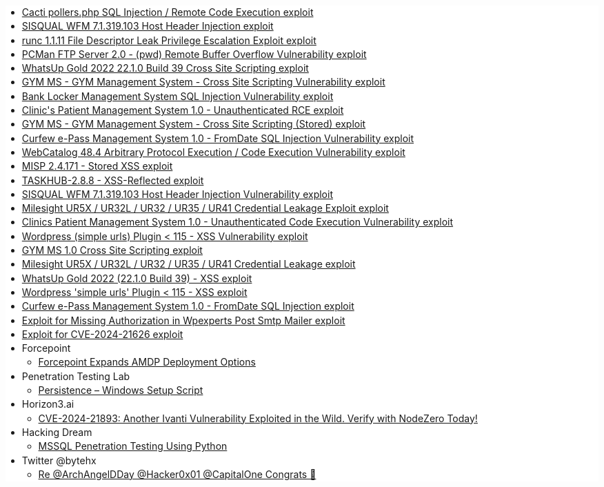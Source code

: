   - [Cacti pollers.php SQL Injection / Remote Code Execution exploit](https://sploitus.com/exploit?id=PACKETSTORM:176995&utm_source=rss&utm_medium=rss)
  - [SISQUAL WFM 7.1.319.103 Host Header Injection exploit](https://sploitus.com/exploit?id=PACKETSTORM:176991&utm_source=rss&utm_medium=rss)
  - [runc 1.1.11 File Descriptor Leak Privilege Escalation Exploit exploit](https://sploitus.com/exploit?id=1337DAY-ID-39295&utm_source=rss&utm_medium=rss)
  - [PCMan FTP Server 2.0 - (pwd) Remote Buffer Overflow Vulnerability exploit](https://sploitus.com/exploit?id=1337DAY-ID-39303&utm_source=rss&utm_medium=rss)
  - [WhatsUp Gold 2022 22.1.0 Build 39 Cross Site Scripting exploit](https://sploitus.com/exploit?id=PACKETSTORM:176978&utm_source=rss&utm_medium=rss)
  - [GYM MS - GYM Management System - Cross Site Scripting Vulnerability exploit](https://sploitus.com/exploit?id=1337DAY-ID-39305&utm_source=rss&utm_medium=rss)
  - [Bank Locker Management System SQL Injection Vulnerability exploit](https://sploitus.com/exploit?id=1337DAY-ID-39298&utm_source=rss&utm_medium=rss)
  - [Clinic&#039;s Patient Management System 1.0 - Unauthenticated RCE exploit](https://sploitus.com/exploit?id=EDB-ID:51779&utm_source=rss&utm_medium=rss)
  - [GYM MS - GYM Management System - Cross Site Scripting (Stored) exploit](https://sploitus.com/exploit?id=EDB-ID:51777&utm_source=rss&utm_medium=rss)
  - [Curfew e-Pass Management System 1.0 - FromDate SQL Injection Vulnerability exploit](https://sploitus.com/exploit?id=1337DAY-ID-39306&utm_source=rss&utm_medium=rss)
  - [WebCatalog 48.4 Arbitrary Protocol Execution / Code Execution Vulnerability exploit](https://sploitus.com/exploit?id=1337DAY-ID-39299&utm_source=rss&utm_medium=rss)
  - [MISP 2.4.171 - Stored XSS exploit](https://sploitus.com/exploit?id=EDB-ID:51780&utm_source=rss&utm_medium=rss)
  - [TASKHUB-2.8.8 - XSS-Reflected exploit](https://sploitus.com/exploit?id=EDB-ID:51782&utm_source=rss&utm_medium=rss)
  - [SISQUAL WFM 7.1.319.103 Host Header Injection Vulnerability exploit](https://sploitus.com/exploit?id=1337DAY-ID-39296&utm_source=rss&utm_medium=rss)
  - [Milesight UR5X / UR32L / UR32 / UR35 / UR41 Credential Leakage Exploit exploit](https://sploitus.com/exploit?id=1337DAY-ID-39297&utm_source=rss&utm_medium=rss)
  - [Clinics Patient Management System 1.0 - Unauthenticated Code Execution Vulnerability exploit](https://sploitus.com/exploit?id=1337DAY-ID-39307&utm_source=rss&utm_medium=rss)
  - [Wordpress (simple urls) Plugin < 115 - XSS Vulnerability exploit](https://sploitus.com/exploit?id=1337DAY-ID-39310&utm_source=rss&utm_medium=rss)
  - [GYM MS 1.0 Cross Site Scripting exploit](https://sploitus.com/exploit?id=PACKETSTORM:176981&utm_source=rss&utm_medium=rss)
  - [Milesight UR5X / UR32L / UR32 / UR35 / UR41 Credential Leakage exploit](https://sploitus.com/exploit?id=PACKETSTORM:176988&utm_source=rss&utm_medium=rss)
  - [WhatsUp Gold 2022 (22.1.0 Build 39) - XSS exploit](https://sploitus.com/exploit?id=EDB-ID:51781&utm_source=rss&utm_medium=rss)
  - [Wordpress &#039;simple urls&#039; Plugin &lt; 115 - XSS exploit](https://sploitus.com/exploit?id=EDB-ID:51783&utm_source=rss&utm_medium=rss)
  - [Curfew e-Pass Management System 1.0 - FromDate SQL Injection exploit](https://sploitus.com/exploit?id=EDB-ID:51778&utm_source=rss&utm_medium=rss)
  - [Exploit for Missing Authorization in Wpexperts Post Smtp Mailer exploit](https://sploitus.com/exploit?id=1F3909D3-C908-5A38-BC0C-8D1B3BEA04D1&utm_source=rss&utm_medium=rss)
  - [Exploit for CVE-2024-21626 exploit](https://sploitus.com/exploit?id=4603AB8A-DB92-5DBB-A107-0F6563D4553C&utm_source=rss&utm_medium=rss)
- Forcepoint
  - [Forcepoint Expands AMDP Deployment Options](https://www.forcepoint.com/blog/insights/expanded-amdp-deployment-options)
- Penetration Testing Lab
  - [Persistence – Windows Setup Script](https://pentestlab.blog/2024/02/05/persistence-windows-setup-script/)
- Horizon3.ai
  - [CVE-2024-21893: Another Ivanti Vulnerability Exploited in the Wild. Verify with NodeZero Today!](https://www.horizon3.ai/cve-2024-21893-another-ivanti-vulnerability-exploited-in-the-wild-verify-with-nodezero-today/)
- Hacking Dream
  - [MSSQL Penetration Testing Using Python](https://www.hackingdream.net/2024/02/mssql-penetration-testing-using-python.html)
- Twitter @bytehx
  - [Re @ArchAngelDDay @Hacker0x01 @CapitalOne Congrats 🎉](https://twitter.com/bytehx343/status/1754367481127526483)